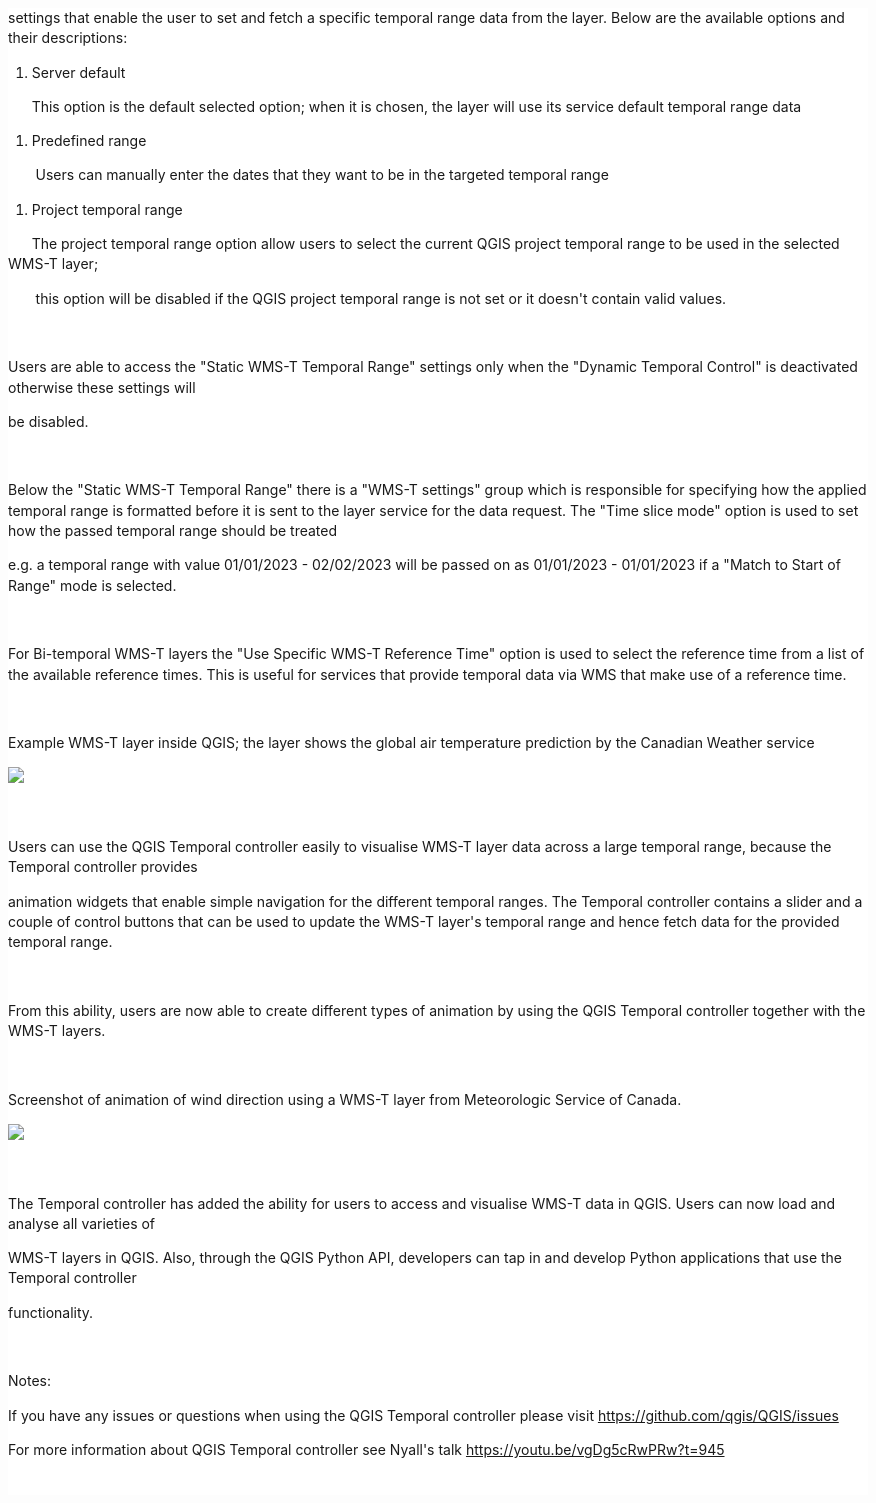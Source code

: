 settings that enable the user to set and fetch a specific temporal range data from the layer. Below are the available options and their descriptions:</p><ol><li><span class="ql-ui" contenteditable="false"></span>Server default</li></ol><p>&nbsp;&nbsp;&nbsp;&nbsp;&nbsp;&nbsp;This option is the default selected option;&nbsp;when it is chosen, the layer will use its service default temporal range data</p><ol><li><span class="ql-ui" contenteditable="false"></span>Predefined range</li></ol><p>&nbsp;&nbsp;&nbsp;&nbsp;&nbsp;&nbsp;&nbsp;Users can manually enter the dates that they want to be in the targeted temporal range</p><ol><li><span class="ql-ui" contenteditable="false"></span>Project temporal range</li></ol><p>&nbsp;&nbsp;&nbsp;&nbsp;&nbsp;&nbsp;The project temporal range option allow users to select the current QGIS project temporal range to be used in the selected WMS-T layer;</p><p>&nbsp;&nbsp;&nbsp;&nbsp;&nbsp;&nbsp;&nbsp;this option will be disabled if the QGIS project temporal range is not set or it doesn't contain valid values.</p><p><br /></p><p>Users are able to access the "Static WMS-T Temporal Range" settings only when the "Dynamic Temporal Control" is deactivated otherwise these settings will</p><p>be disabled.</p><p><br /></p><p>Below the "Static WMS-T Temporal Range" there is a "WMS-T settings" group which is responsible for specifying how the applied temporal range is formatted before it is sent to the layer service for the data request. The "Time slice mode" option is used to set how the passed temporal range should be treated</p><p>e.g. a temporal range with value 01/01/2023 - 02/02/2023 will be passed on as 01/01/2023 - 01/01/2023 if a "Match to Start of Range" mode is selected.</p><p><br /></p><p>For Bi-temporal WMS-T layers&nbsp;the "Use Specific WMS-T Reference Time" option is used to select the reference time from a list of the available reference times. This is useful for services that provide temporal data via WMS that make use of a reference time.</p><p><br /></p><p>Example WMS-T layer inside QGIS; the layer shows the global air temperature prediction by the Canadian Weather service</p><p><img src="https://kartoza.com/files/HtkNbtp.png" width="723" /></p><p><br /></p><p>Users can use the QGIS Temporal controller easily to visualise WMS-T layer data across a large temporal range, because the Temporal controller provides</p><p>animation widgets that enable simple navigation for the different temporal ranges. The Temporal controller contains a slider and a couple of control buttons that can be used to update the WMS-T layer's temporal range and hence fetch data for the provided temporal range.</p><p><br /></p><p>From this ability, users are now able to create different types of animation by using the QGIS Temporal controller together with the WMS-T layers.</p><p><br /></p><p>Screenshot of animation of wind direction using a WMS-T layer from Meteorologic Service of Canada.</p><p><img src="https://kartoza.com/files/ubBiTmm.gif" width="907" /></p><p><br /></p><p>The Temporal controller has added the ability for users to access and visualise WMS-T data in QGIS. Users can now load and analyse all varieties of</p><p>WMS-T layers in QGIS. Also, through the QGIS Python API, developers can tap in and develop Python applications that use the Temporal controller</p><p>functionality.</p><p><br /></p><p>Notes:</p><p>If you have any issues or questions when using the QGIS Temporal controller please visit <a href="https://github.com/qgis/QGIS/issues" rel="noopener noreferrer">https://github.com/qgis/QGIS/issues</a></p><p>For more information about QGIS Temporal controller see Nyall's talk <a href="https://youtu.be/vgDg5cRwPRw?t=945" rel="noopener noreferrer">https://youtu.be/vgDg5cRwPRw?t=945</a></p><p><br /></p></div>
